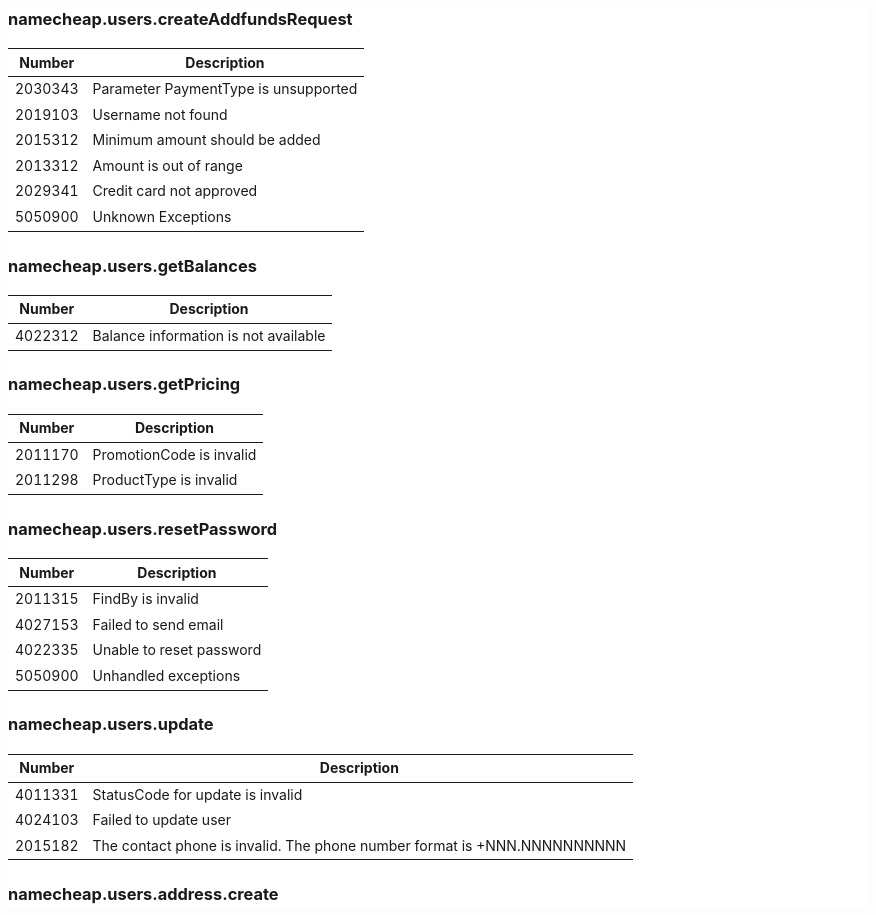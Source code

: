 ### namecheap.users.createAddfundsRequest

| Number | Description |
|--------|-------------|
| 2030343 | Parameter PaymentType is unsupported |
| 2019103 | Username not found |
| 2015312 | Minimum amount should be added |
| 2013312 | Amount is out of range |
| 2029341 | Credit card not approved |
| 5050900 | Unknown Exceptions |
### namecheap.users.getBalances

| Number | Description |
|--------|-------------|
| 4022312 | Balance information is not available |

### namecheap.users.getPricing

| Number | Description |
|--------|-------------|
| 2011170 | PromotionCode is invalid |
| 2011298 | ProductType is invalid |

### namecheap.users.resetPassword

| Number | Description |
|--------|-------------|
| 2011315 | FindBy is invalid |
| 4027153 | Failed to send email |
| 4022335 | Unable to reset password |
| 5050900 | Unhandled exceptions |

### namecheap.users.update

| Number | Description |
|--------|-------------|
| 4011331 | StatusCode for update is invalid |
| 4024103 | Failed to update user |
| 2015182 | The contact phone is invalid. The phone number format is +NNN.NNNNNNNNNN |
### namecheap.users.address.create
